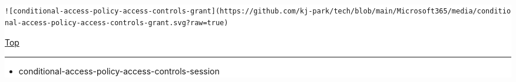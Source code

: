 	![conditional-access-policy-access-controls-grant](https://github.com/kj-park/tech/blob/main/Microsoft365/media/conditional-access-policy-access-controls-grant.svg?raw=true)

[Top](#)

---

- conditional-access-policy-access-controls-session

